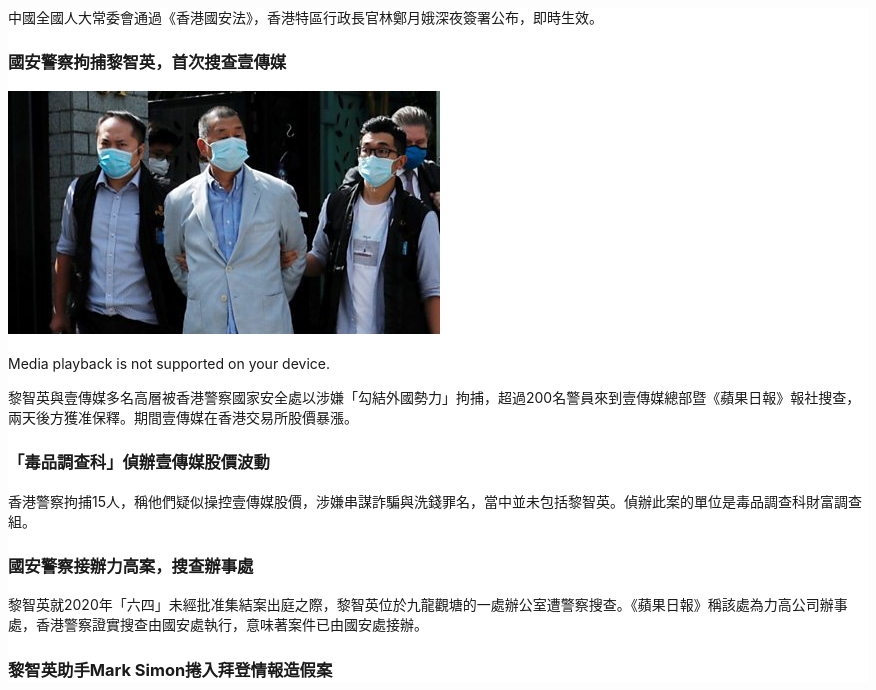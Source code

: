 中國全國人大常委會通過《香港國安法》，香港特區行政長官林鄭月娥深夜簽署公布，即時生效。

###  **國安警察拘捕黎智英，首次搜查壹傳媒**


![](p08n6y6r.jpg)

Media playback is not supported on your device.

黎智英與壹傳媒多名高層被香港警察國家安全處以涉嫌「勾結外國勢力」拘捕，超過200名警員來到壹傳媒總部暨《蘋果日報》報社搜查，兩天後方獲准保釋。期間壹傳媒在香港交易所股價暴漲。

###  **「毒品調查科」偵辦壹傳媒股價波動**


香港警察拘捕15人，稱他們疑似操控壹傳媒股價，涉嫌串謀詐騙與洗錢罪名，當中並未包括黎智英。偵辦此案的單位是毒品調查科財富調查組。

###  **國安警察接辦力高案，搜查辦事處**


黎智英就2020年「六四」未經批准集結案出庭之際，黎智英位於九龍觀塘的一處辦公室遭警察搜查。《蘋果日報》稱該處為力高公司辦事處，香港警察證實搜查由國安處執行，意味著案件已由國安處接辦。

###  **黎智英助手Mark Simon捲入拜登情報造假案**

